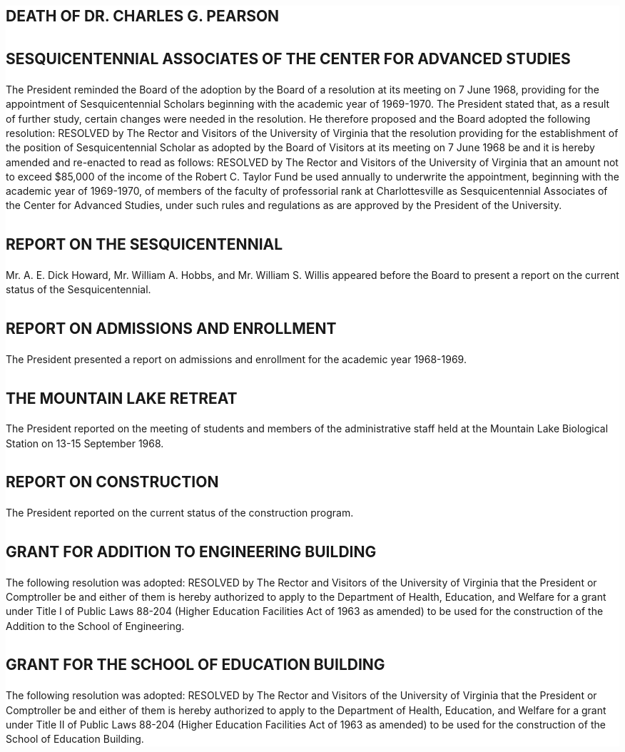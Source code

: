 ## DEATH OF DR. CHARLES G. PEARSON

## SESQUICENTENNIAL ASSOCIATES OF THE CENTER FOR ADVANCED STUDIES

The President reminded the Board of the adoption by the Board of a resolution at its meeting on 7 June 1968, providing for the appointment of Sesquicentennial Scholars beginning with the academic year of 1969-1970. The President stated that, as a result of further study, certain changes were needed in the resolution. He therefore proposed and the Board adopted the following resolution: RESOLVED by The Rector and Visitors of the University of Virginia that the resolution providing for the establishment of the position of Sesquicentennial Scholar as adopted by the Board of Visitors at its meeting on 7 June 1968 be and it is hereby amended and re-enacted to read as follows: RESOLVED by The Rector and Visitors of the University of Virginia that an amount not to exceed $85,000 of the income of the Robert C. Taylor Fund be used annually to underwrite the appointment, beginning with the academic year of 1969-1970, of members of the faculty of professorial rank at Charlottesville as Sesquicentennial Associates of the Center for Advanced Studies, under such rules and regulations as are approved by the President of the University.

## REPORT ON THE SESQUICENTENNIAL

Mr. A. E. Dick Howard, Mr. William A. Hobbs, and Mr. William S. Willis appeared before the Board to present a report on the current status of the Sesquicentennial.

## REPORT ON ADMISSIONS AND ENROLLMENT

The President presented a report on admissions and enrollment for the academic year 1968-1969.

## THE MOUNTAIN LAKE RETREAT

The President reported on the meeting of students and members of the administrative staff held at the Mountain Lake Biological Station on 13-15 September 1968.

## REPORT ON CONSTRUCTION

The President reported on the current status of the construction program.

## GRANT FOR ADDITION TO ENGINEERING BUILDING

The following resolution was adopted: RESOLVED by The Rector and Visitors of the University of Virginia that the President or Comptroller be and either of them is hereby authorized to apply to the Department of Health, Education, and Welfare for a grant under Title I of Public Laws 88-204 (Higher Education Facilities Act of 1963 as amended) to be used for the construction of the Addition to the School of Engineering.

## GRANT FOR THE SCHOOL OF EDUCATION BUILDING

The following resolution was adopted: RESOLVED by The Rector and Visitors of the University of Virginia that the President or Comptroller be and either of them is hereby authorized to apply to the Department of Health, Education, and Welfare for a grant under Title II of Public Laws 88-204 (Higher Education Facilities Act of 1963 as amended) to be used for the construction of the School of Education Building.
